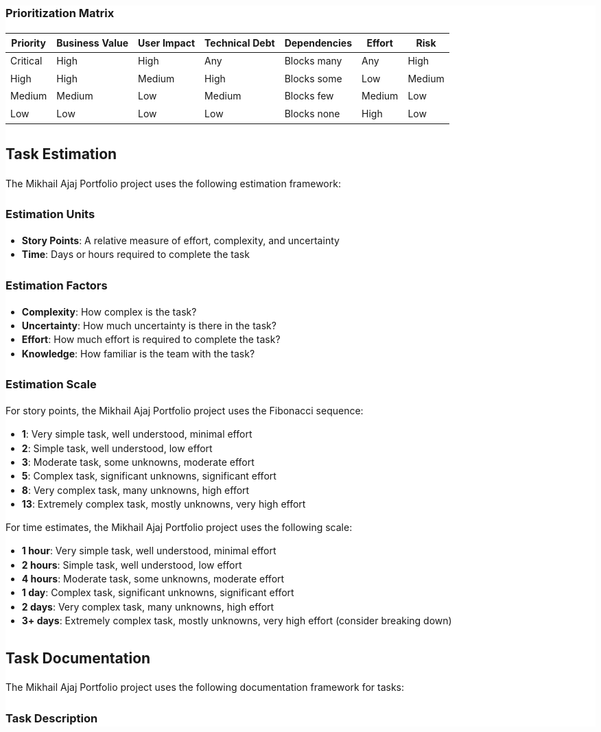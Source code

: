 ### Prioritization Matrix

| Priority | Business Value | User Impact | Technical Debt | Dependencies | Effort | Risk |
|----------|---------------|------------|---------------|--------------|--------|------|
| Critical | High          | High       | Any           | Blocks many  | Any    | High |
| High     | High          | Medium     | High          | Blocks some  | Low    | Medium |
| Medium   | Medium        | Low        | Medium        | Blocks few   | Medium | Low |
| Low      | Low           | Low        | Low           | Blocks none  | High   | Low |

## Task Estimation

The Mikhail Ajaj Portfolio project uses the following estimation framework:

### Estimation Units

- **Story Points**: A relative measure of effort, complexity, and uncertainty
- **Time**: Days or hours required to complete the task

### Estimation Factors

- **Complexity**: How complex is the task?
- **Uncertainty**: How much uncertainty is there in the task?
- **Effort**: How much effort is required to complete the task?
- **Knowledge**: How familiar is the team with the task?

### Estimation Scale

For story points, the Mikhail Ajaj Portfolio project uses the Fibonacci sequence:

- **1**: Very simple task, well understood, minimal effort
- **2**: Simple task, well understood, low effort
- **3**: Moderate task, some unknowns, moderate effort
- **5**: Complex task, significant unknowns, significant effort
- **8**: Very complex task, many unknowns, high effort
- **13**: Extremely complex task, mostly unknowns, very high effort

For time estimates, the Mikhail Ajaj Portfolio project uses the following scale:

- **1 hour**: Very simple task, well understood, minimal effort
- **2 hours**: Simple task, well understood, low effort
- **4 hours**: Moderate task, some unknowns, moderate effort
- **1 day**: Complex task, significant unknowns, significant effort
- **2 days**: Very complex task, many unknowns, high effort
- **3+ days**: Extremely complex task, mostly unknowns, very high effort (consider breaking down)

## Task Documentation

The Mikhail Ajaj Portfolio project uses the following documentation framework for tasks:

### Task Description
